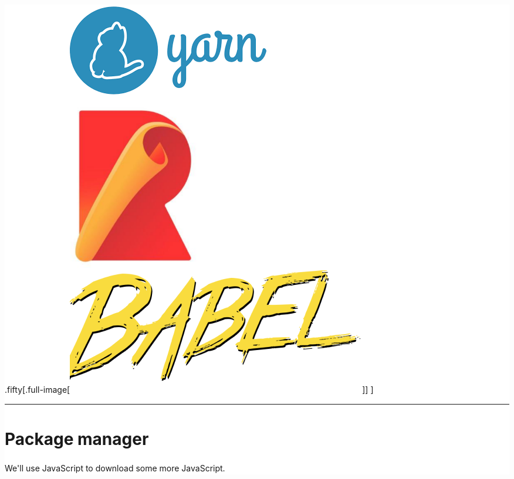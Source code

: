    .fifty[.full-image[![JS-tools](assets/lecture-1/tools.png)]]
   ]

---
# Package manager
We'll use JavaScript to download some more JavaScript.
